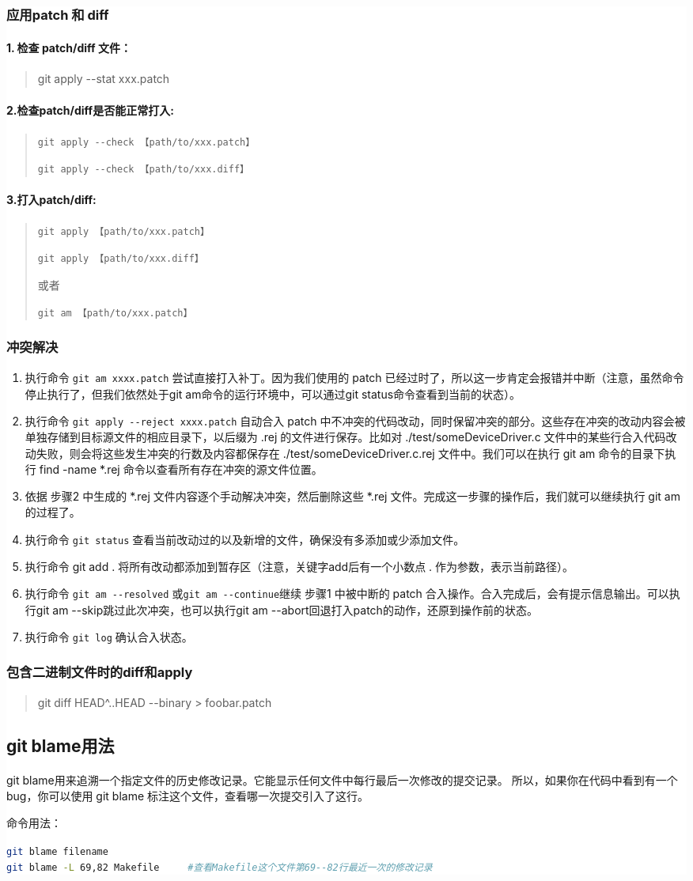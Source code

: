 ### 应用patch 和 diff

#### 1. 检查 patch/diff 文件：

> git apply --stat xxx.patch  

#### 2.检查patch/diff是否能正常打入:

> `git apply --check 【path/to/xxx.patch】`  
>
> `git apply --check 【path/to/xxx.diff】`

#### 3.打入patch/diff:

> `git apply 【path/to/xxx.patch】`  
>
> `git apply 【path/to/xxx.diff】`  
>
> 或者  
>
> `git am 【path/to/xxx.patch】`

### 冲突解决

1. 执行命令 `git am xxxx.patch` 尝试直接打入补丁。因为我们使用的 patch 已经过时了，所以这一步肯定会报错并中断（注意，虽然命令停止执行了，但我们依然处于git am命令的运行环境中，可以通过git status命令查看到当前的状态）。

2. 执行命令 `git apply --reject xxxx.patch` 自动合入 patch 中不冲突的代码改动，同时保留冲突的部分。这些存在冲突的改动内容会被单独存储到目标源文件的相应目录下，以后缀为 .rej 的文件进行保存。比如对 ./test/someDeviceDriver.c 文件中的某些行合入代码改动失败，则会将这些发生冲突的行数及内容都保存在 ./test/someDeviceDriver.c.rej 文件中。我们可以在执行 git am 命令的目录下执行 find  -name  *.rej 命令以查看所有存在冲突的源文件位置。

3. 依据 步骤2 中生成的 *.rej 文件内容逐个手动解决冲突，然后删除这些 *.rej 文件。完成这一步骤的操作后，我们就可以继续执行 git am 的过程了。

4. 执行命令 `git status` 查看当前改动过的以及新增的文件，确保没有多添加或少添加文件。

5. 执行命令 git  add . 将所有改动都添加到暂存区（注意，关键字add后有一个小数点 . 作为参数，表示当前路径）。

6. 执行命令 `git am --resolved` 或`git am --continue`继续 步骤1 中被中断的 patch 合入操作。合入完成后，会有提示信息输出。可以执行git am --skip跳过此次冲突，也可以执行git am --abort回退打入patch的动作，还原到操作前的状态。  
7. 执行命令 `git log` 确认合入状态。

### 包含二进制文件时的diff和apply

> git diff HEAD^..HEAD --binary > foobar.patch

## git blame用法

git blame用来追溯一个指定文件的历史修改记录。它能显示任何文件中每行最后一次修改的提交记录。 所以，如果你在代码中看到有一个bug，你可以使用 git blame 标注这个文件，查看哪一次提交引入了这行。

命令用法：

```sh
git blame filename
git blame -L 69,82 Makefile		#查看Makefile这个文件第69--82行最近一次的修改记录
```

